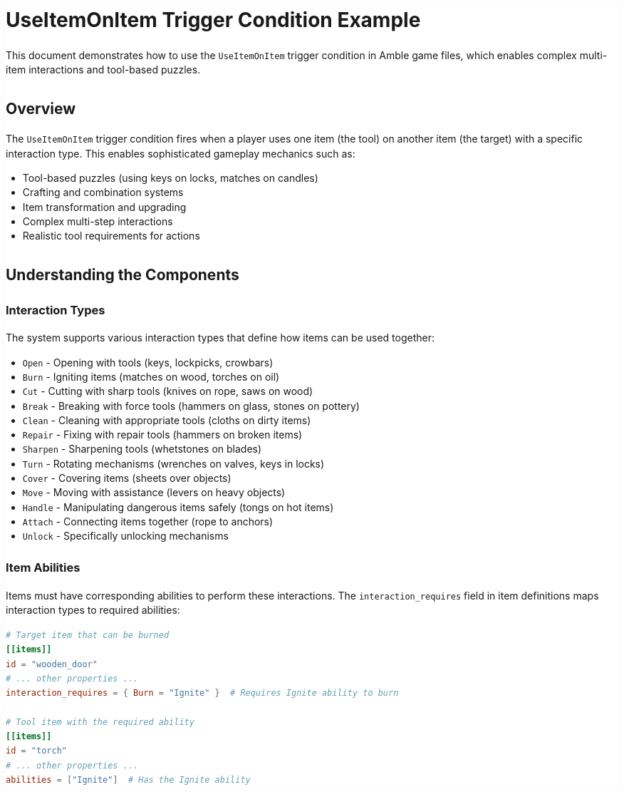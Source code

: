 # UseItemOnItem Trigger Condition Example

This document demonstrates how to use the `UseItemOnItem` trigger condition in Amble game files, which enables complex multi-item interactions and tool-based puzzles.

## Overview

The `UseItemOnItem` trigger condition fires when a player uses one item (the tool) on another item (the target) with a specific interaction type. This enables sophisticated gameplay mechanics such as:

- Tool-based puzzles (using keys on locks, matches on candles)
- Crafting and combination systems
- Item transformation and upgrading
- Complex multi-step interactions
- Realistic tool requirements for actions

## Understanding the Components

### Interaction Types
The system supports various interaction types that define how items can be used together:

- `Open` - Opening with tools (keys, lockpicks, crowbars)
- `Burn` - Igniting items (matches on wood, torches on oil)
- `Cut` - Cutting with sharp tools (knives on rope, saws on wood)
- `Break` - Breaking with force tools (hammers on glass, stones on pottery)
- `Clean` - Cleaning with appropriate tools (cloths on dirty items)
- `Repair` - Fixing with repair tools (hammers on broken items)
- `Sharpen` - Sharpening tools (whetstones on blades)
- `Turn` - Rotating mechanisms (wrenches on valves, keys in locks)
- `Cover` - Covering items (sheets over objects)
- `Move` - Moving with assistance (levers on heavy objects)
- `Handle` - Manipulating dangerous items safely (tongs on hot items)
- `Attach` - Connecting items together (rope to anchors)
- `Unlock` - Specifically unlocking mechanisms

### Item Abilities
Items must have corresponding abilities to perform these interactions. The `interaction_requires` field in item definitions maps interaction types to required abilities:

```toml
# Target item that can be burned
[[items]]
id = "wooden_door"
# ... other properties ...
interaction_requires = { Burn = "Ignite" }  # Requires Ignite ability to burn

# Tool item with the required ability
[[items]]
id = "torch"
# ... other properties ...
abilities = ["Ignite"]  # Has the Ignite ability
```
